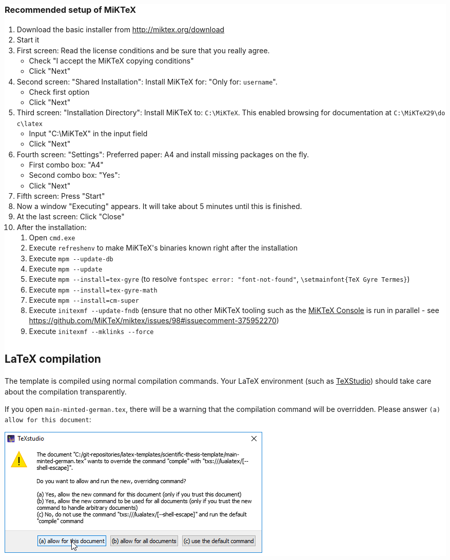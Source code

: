 ### Recommended setup of MiKTeX

1. Download the basic installer from <http://miktex.org/download>
1. Start it
1. First screen: Read the license conditions and be sure that you really agree.
    - Check "I accept the MiKTeX copying conditions"
    - Click "Next"
1. Second screen: "Shared Installation": Install MiKTeX for: "Only for: `username`".
    - Check first option
    - Click "Next"
1. Third screen: "Installation Directory": Install MiKTeX to: `C:\MiKTeX`. This enabled browsing for documentation at `C:\MiKTeX29\doc\latex`
    - Input "C:\MiKTeX" in the input field
    - Click "Next"
1. Fourth screen: "Settings": Preferred paper: A4 and install missing packages on the fly.
    - First combo box: "A4"
    - Second combo box: "Yes":
    - Click "Next"
1. Fifth screen: Press "Start"
1. Now a window "Executing" appears. It will take about 5 minutes until this is finished.
1. At the last screen: Click "Close"
1. After the installation:
    1. Open `cmd.exe`
    2. Execute `refreshenv` to make MiKTeX's binaries known right after the installation
    2. Execute `mpm --update-db`
    3. Execute `mpm --update`
    4. Execute `mpm --install=tex-gyre` (to resolve `fontspec error: "font-not-found"`, `\setmainfont{TeX Gyre Termes}`)
    4. Execute `mpm --install=tex-gyre-math`
    4. Execute `mpm --install=cm-super`
    5. Execute `initexmf --update-fndb` (ensure that no other MiKTeX tooling such as the [MiKTeX Console](https://miktex.org/howto/miktex-console) is run in parallel - see https://github.com/MiKTeX/miktex/issues/98#issuecomment-375952270)
    6. Execute `initexmf --mklinks --force`


## LaTeX compilation

The template is compiled using normal compilation commands.
Your LaTeX environment (such as [TeXStudio]) should take care about the compilation transparently.

If you open `main-minted-german.tex`, there will be a warning that the compilation command will be overridden.
Please answer `(a) allow for this document`:

![allow --shell-escape for this document](texstudio-confirmation-1.png)


 [biber]: https://www.ctan.org/pkg/biber
 [biblatex]: http://tex.stackexchange.com/tags/biblatex/info
 [bibtex]: https://www.ctan.org/pkg/bibtex
 [inkscape]: http://inkscape.org/
 [chocolatey]: https://chocolatey.org/
 [JabRef]: https://www.jabref.org
 [LanguageTool]: https://languagetool.org/
 [latexmk]: http://tex.stackexchange.com/tags/latexmk/info
 [overleaf]: https://www.overleaf.com/
 [Sumatra PDF]: http://blog.kowalczyk.info/software/sumatrapdf/free-pdf-reader-de.html
 [TeXstudio]: http://texstudio.sourceforge.net/